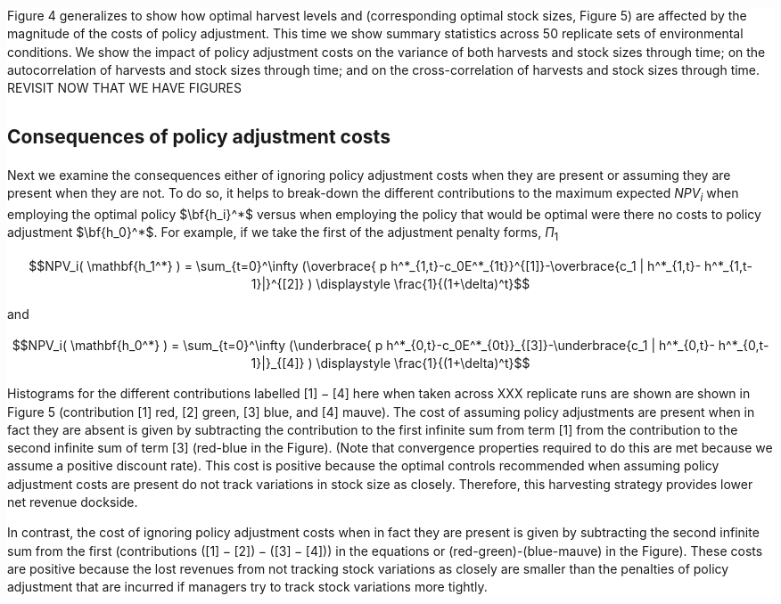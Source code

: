 




Figure 4 generalizes to show
how optimal harvest levels and (corresponding optimal stock sizes, Figure 5) are
affected by the magnitude of the costs of policy adjustment. This time
we show summary statistics across 50 replicate sets of environmental
conditions. We show the impact of policy adjustment costs on the
variance of both harvests and stock sizes through time; on the
autocorrelation of harvests and stock sizes through time; and on the
cross-correlation of harvests and stock sizes through time. 
REVISIT NOW THAT WE HAVE FIGURES


Consequences of policy adjustment costs 
---------------------------------------

Next we examine the consequences either of ignoring policy adjustment
costs when they are present or assuming they are present when they are
not. To do so, it helps to break-down the different contributions to the
maximum expected $NPV_i$ when employing the optimal policy $\bf{h_i}^*$
versus when employing the policy that would be optimal were there no
costs to policy adjustment $\bf{h_0}^*$. For example, if we take the
first of the adjustment penalty forms, $\Pi_1$

$$NPV_i( \mathbf{h_1^*} ) = \sum_{t=0}^\infty (\overbrace{ p h^*_{1,t}-c_0E^*_{1t}}^{[1]}-\overbrace{c_1 | h^*_{1,t}- h^*_{1,t-1}|}^{[2]} ) \displaystyle \frac{1}{(1+\delta)^t}$$

and

$$NPV_i( \mathbf{h_0^*} ) = \sum_{t=0}^\infty (\underbrace{ p h^*_{0,t}-c_0E^*_{0t}}_{[3]}-\underbrace{c_1 | h^*_{0,t}- h^*_{0,t-1}|}_{[4]} ) \displaystyle \frac{1}{(1+\delta)^t}$$

Histograms for the different contributions labelled $[1]-[4]$ here when
taken across XXX replicate runs are shown are shown in Figure 5
(contribution $[1]$ red, $[2]$ green, $[3]$ blue, and $[4]$ mauve). The
cost of assuming policy adjustments are present when in fact they are
absent is given by subtracting the contribution to the first infinite
sum from term $[1]$ from the contribution to the second infinite sum of
term $[3]$ (red-blue in the Figure). (Note that convergence properties
required to do this are met because we assume a positive discount rate).
This cost is positive because the optimal controls recommended when
assuming policy adjustment costs are present do not track variations in
stock size as closely. Therefore, this harvesting strategy provides
lower net revenue dockside.

In contrast, the cost of ignoring policy adjustment costs when in fact
they are present is given by subtracting the second infinite sum from
the first (contributions $([1]-[2])-([3]-[4]))$ in the equations or
(red-green)-(blue-mauve) in the Figure). These costs are positive
because the lost revenues from not tracking stock variations as closely
are smaller than the penalties of policy adjustment that are incurred if
managers try to track stock variations more tightly.


